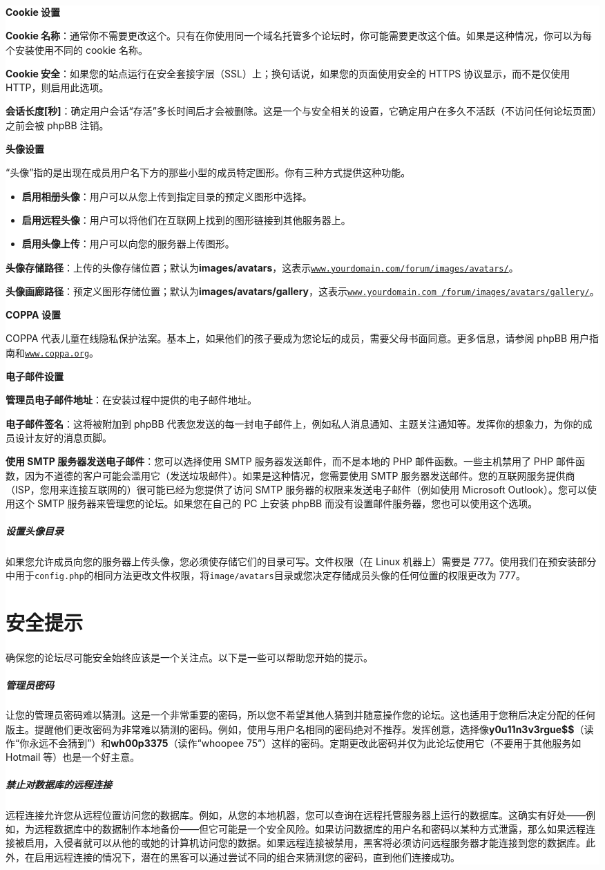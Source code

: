 **Cookie 设置**

**Cookie 名称**：通常你不需要更改这个。只有在你使用同一个域名托管多个论坛时，你可能需要更改这个值。如果是这种情况，你可以为每个安装使用不同的 cookie 名称。

**Cookie 安全**：如果您的站点运行在安全套接字层（SSL）上；换句话说，如果您的页面使用安全的 HTTPS 协议显示，而不是仅使用 HTTP，则启用此选项。

**会话长度[秒]**：确定用户会话“存活”多长时间后才会被删除。这是一个与安全相关的设置，它确定用户在多久不活跃（不访问任何论坛页面）之前会被 phpBB 注销。

**头像设置**

“头像”指的是出现在成员用户名下方的那些小型的成员特定图形。你有三种方式提供这种功能。

+   **启用相册头像**：用户可以从您上传到指定目录的预定义图形中选择。

+   **启用远程头像**：用户可以将他们在互联网上找到的图形链接到其他服务器上。

+   **启用头像上传**：用户可以向您的服务器上传图形。

**头像存储路径**：上传的头像存储位置；默认为**images/avatars**，这表示[`www.yourdomain.com/forum/images/avatars/`](http://www.yourdomain.com/forum/images/avatars/)。

**头像画廊路径**：预定义图形存储位置；默认为**images/avatars/gallery**，这表示[`www.yourdomain.com /forum/images/avatars/gallery/`](http://www.yourdomain.com)。

**COPPA 设置**

COPPA 代表儿童在线隐私保护法案。基本上，如果他们的孩子要成为您论坛的成员，需要父母书面同意。更多信息，请参阅 phpBB 用户指南和[`www.coppa.org`](http://www.coppa.org)。

**电子邮件设置**

**管理员电子邮件地址**：在安装过程中提供的电子邮件地址。

**电子邮件签名**：这将被附加到 phpBB 代表您发送的每一封电子邮件上，例如私人消息通知、主题关注通知等。发挥你的想象力，为你的成员设计友好的消息页脚。

**使用 SMTP 服务器发送电子邮件**：您可以选择使用 SMTP 服务器发送邮件，而不是本地的 PHP 邮件函数。一些主机禁用了 PHP 邮件函数，因为不道德的客户可能会滥用它（发送垃圾邮件）。如果是这种情况，您需要使用 SMTP 服务器发送邮件。您的互联网服务提供商（ISP，您用来连接互联网的）很可能已经为您提供了访问 SMTP 服务器的权限来发送电子邮件（例如使用 Microsoft Outlook）。您可以使用这个 SMTP 服务器来管理您的论坛。如果您在自己的 PC 上安装 phpBB 而没有设置邮件服务器，您也可以使用这个选项。

##### **设置头像目录**

如果您允许成员向您的服务器上传头像，您必须使存储它们的目录可写。文件权限（在 Linux 机器上）需要是 777。使用我们在预安装部分中用于`config.php`的相同方法更改文件权限，将`image/avatars`目录或您决定存储成员头像的任何位置的权限更改为 777。

# 安全提示

确保您的论坛尽可能安全始终应该是一个关注点。以下是一些可以帮助您开始的提示。

##### **管理员密码**

让您的管理员密码难以猜测。这是一个非常重要的密码，所以您不希望其他人猜到并随意操作您的论坛。这也适用于您稍后决定分配的任何版主。提醒他们更改密码为非常难以猜测的密码。例如，使用与用户名相同的密码绝对不推荐。发挥创意，选择像**y0u11n3v3rgue$$**（读作“你永远不会猜到”）和**wh00p3375**（读作“whoopee 75”）这样的密码。定期更改此密码并仅为此论坛使用它（不要用于其他服务如 Hotmail 等）也是一个好主意。

##### 禁止对数据库的远程连接

远程连接允许您从远程位置访问您的数据库。例如，从您的本地机器，您可以查询在远程托管服务器上运行的数据库。这确实有好处——例如，为远程数据库中的数据制作本地备份——但它可能是一个安全风险。如果访问数据库的用户名和密码以某种方式泄露，那么如果远程连接被启用，入侵者就可以从他的或她的计算机访问您的数据。如果远程连接被禁用，黑客将必须访问远程服务器才能连接到您的数据库。此外，在启用远程连接的情况下，潜在的黑客可以通过尝试不同的组合来猜测您的密码，直到他们连接成功。
